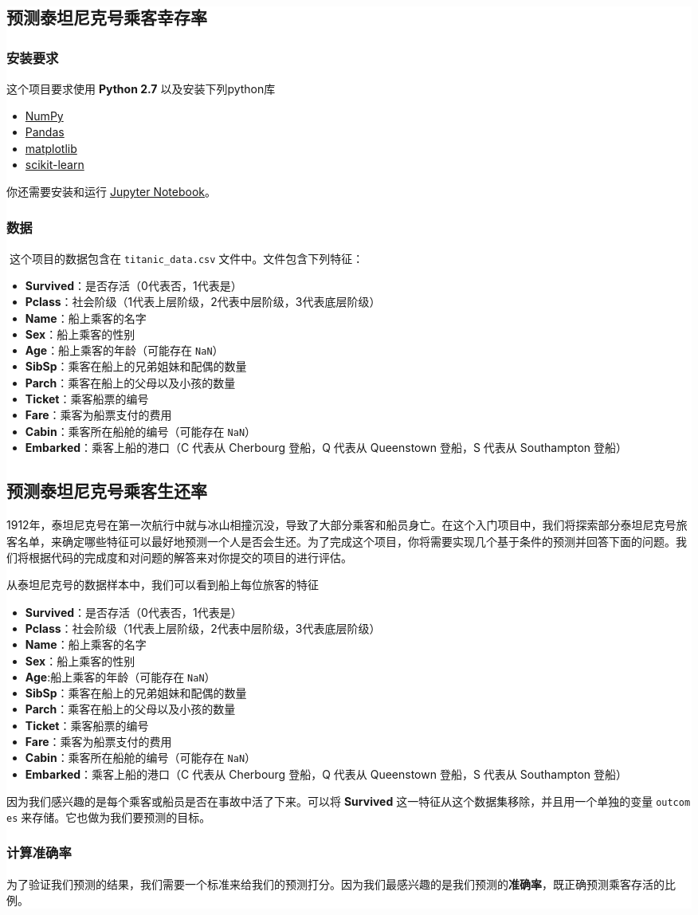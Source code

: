 ## 预测泰坦尼克号乘客幸存率

### 安装要求
这个项目要求使用 **Python 2.7** 以及安装下列python库

- [NumPy](http://www.numpy.org/)
- [Pandas](http://pandas.pydata.org)
- [matplotlib](http://matplotlib.org/)
- [scikit-learn](http://scikit-learn.org/stable/)
  ​

你还需要安装和运行 [Jupyter Notebook](http://jupyter.readthedocs.io/en/latest/install.html#optional-for-experienced-python-developers-installing-jupyter-with-pip)。

### 数据
​
这个项目的数据包含在 `titanic_data.csv` 文件中。文件包含下列特征：
​
- **Survived**：是否存活（0代表否，1代表是）
- **Pclass**：社会阶级（1代表上层阶级，2代表中层阶级，3代表底层阶级）
- **Name**：船上乘客的名字
- **Sex**：船上乘客的性别
- **Age**：船上乘客的年龄（可能存在 `NaN`）
- **SibSp**：乘客在船上的兄弟姐妹和配偶的数量
- **Parch**：乘客在船上的父母以及小孩的数量
- **Ticket**：乘客船票的编号
- **Fare**：乘客为船票支付的费用
- **Cabin**：乘客所在船舱的编号（可能存在 `NaN`）
- **Embarked**：乘客上船的港口（C 代表从 Cherbourg 登船，Q 代表从 Queenstown 登船，S 代表从 Southampton 登船）
## 预测泰坦尼克号乘客生还率

1912年，泰坦尼克号在第一次航行中就与冰山相撞沉没，导致了大部分乘客和船员身亡。在这个入门项目中，我们将探索部分泰坦尼克号旅客名单，来确定哪些特征可以最好地预测一个人是否会生还。为了完成这个项目，你将需要实现几个基于条件的预测并回答下面的问题。我们将根据代码的完成度和对问题的解答来对你提交的项目的进行评估。 

从泰坦尼克号的数据样本中，我们可以看到船上每位旅客的特征

- **Survived**：是否存活（0代表否，1代表是）
- **Pclass**：社会阶级（1代表上层阶级，2代表中层阶级，3代表底层阶级）
- **Name**：船上乘客的名字
- **Sex**：船上乘客的性别
- **Age**:船上乘客的年龄（可能存在 `NaN`）
- **SibSp**：乘客在船上的兄弟姐妹和配偶的数量
- **Parch**：乘客在船上的父母以及小孩的数量
- **Ticket**：乘客船票的编号
- **Fare**：乘客为船票支付的费用
- **Cabin**：乘客所在船舱的编号（可能存在 `NaN`）
- **Embarked**：乘客上船的港口（C 代表从 Cherbourg 登船，Q 代表从 Queenstown 登船，S 代表从 Southampton 登船）

因为我们感兴趣的是每个乘客或船员是否在事故中活了下来。可以将 **Survived** 这一特征从这个数据集移除，并且用一个单独的变量 `outcomes` 来存储。它也做为我们要预测的目标。


### 计算准确率
为了验证我们预测的结果，我们需要一个标准来给我们的预测打分。因为我们最感兴趣的是我们预测的**准确率**，既正确预测乘客存活的比例。
